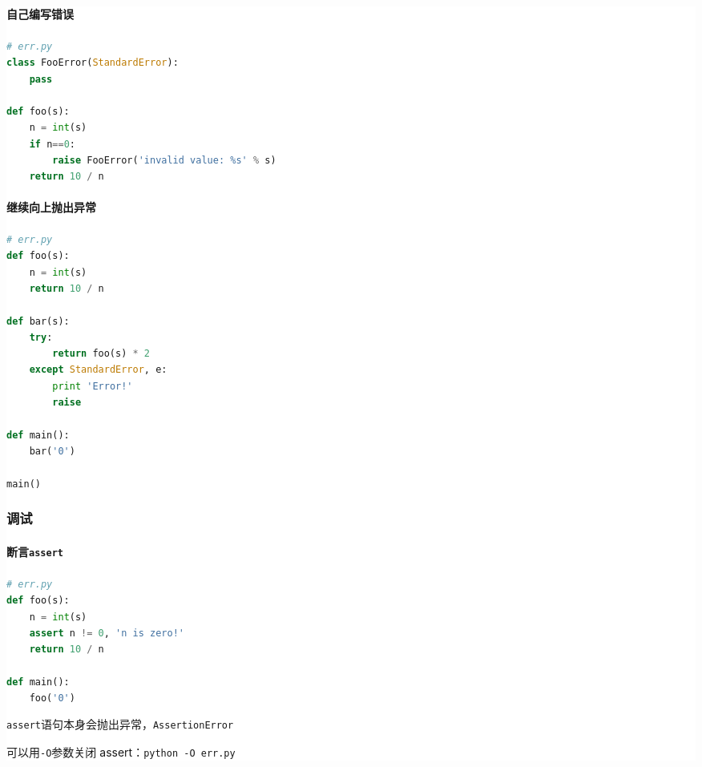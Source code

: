 #### 自己编写错误

```python
# err.py
class FooError(StandardError):
    pass

def foo(s):
    n = int(s)
    if n==0:
        raise FooError('invalid value: %s' % s)
    return 10 / n
```

#### 继续向上抛出异常

```python
# err.py
def foo(s):
    n = int(s)
    return 10 / n

def bar(s):
    try:
        return foo(s) * 2
    except StandardError, e:
        print 'Error!'
        raise

def main():
    bar('0')

main()
```

### 调试

#### 断言`assert`

```python
# err.py
def foo(s):
    n = int(s)
    assert n != 0, 'n is zero!'
    return 10 / n

def main():
    foo('0')
```

`assert`语句本身会抛出异常，`AssertionError`

可以用`-O`参数关闭 assert：`python -O err.py`
